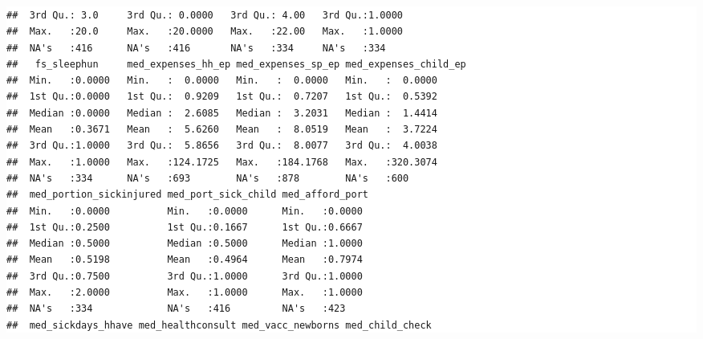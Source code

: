     ##  3rd Qu.: 3.0     3rd Qu.: 0.0000   3rd Qu.: 4.00   3rd Qu.:1.0000  
    ##  Max.   :20.0     Max.   :20.0000   Max.   :22.00   Max.   :1.0000  
    ##  NA's   :416      NA's   :416       NA's   :334     NA's   :334     
    ##   fs_sleephun     med_expenses_hh_ep med_expenses_sp_ep med_expenses_child_ep
    ##  Min.   :0.0000   Min.   :  0.0000   Min.   :  0.0000   Min.   :  0.0000     
    ##  1st Qu.:0.0000   1st Qu.:  0.9209   1st Qu.:  0.7207   1st Qu.:  0.5392     
    ##  Median :0.0000   Median :  2.6085   Median :  3.2031   Median :  1.4414     
    ##  Mean   :0.3671   Mean   :  5.6260   Mean   :  8.0519   Mean   :  3.7224     
    ##  3rd Qu.:1.0000   3rd Qu.:  5.8656   3rd Qu.:  8.0077   3rd Qu.:  4.0038     
    ##  Max.   :1.0000   Max.   :124.1725   Max.   :184.1768   Max.   :320.3074     
    ##  NA's   :334      NA's   :693        NA's   :878        NA's   :600          
    ##  med_portion_sickinjured med_port_sick_child med_afford_port 
    ##  Min.   :0.0000          Min.   :0.0000      Min.   :0.0000  
    ##  1st Qu.:0.2500          1st Qu.:0.1667      1st Qu.:0.6667  
    ##  Median :0.5000          Median :0.5000      Median :1.0000  
    ##  Mean   :0.5198          Mean   :0.4964      Mean   :0.7974  
    ##  3rd Qu.:0.7500          3rd Qu.:1.0000      3rd Qu.:1.0000  
    ##  Max.   :2.0000          Max.   :1.0000      Max.   :1.0000  
    ##  NA's   :334             NA's   :416         NA's   :423     
    ##  med_sickdays_hhave med_healthconsult med_vacc_newborns med_child_check
